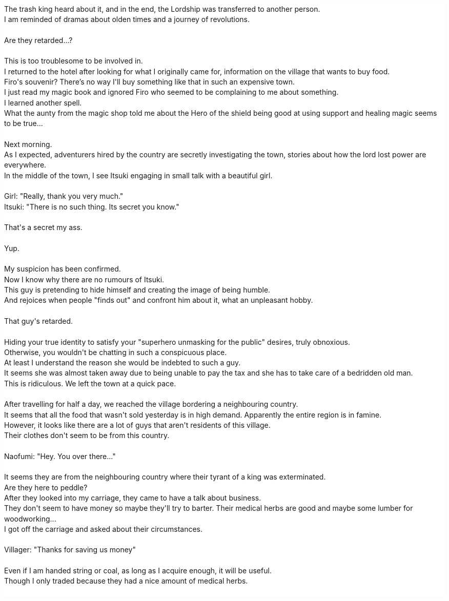 The trash king heard about it, and in the end, the Lordship was transferred to another person. <br/>
I am reminded of dramas about olden times and a journey of revolutions. <br/>
 <br/>
Are they retarded…? <br/>
 <br/>
This is too troublesome to be involved in. <br/>
I returned to the hotel after looking for what I originally came for, information on the village that wants to buy food. <br/>
Firo's souvenir? There’s no way I'll buy something like that in such an expensive town. <br/>
I just read my magic book and ignored Firo who seemed to be complaining to me about something. <br/>
I learned another spell. <br/>
What the aunty from the magic shop told me about the Hero of the shield being good at using support and healing magic seems to be true... <br/>
 <br/>
Next morning. <br/>
As I expected, adventurers hired by the country are secretly investigating the town, stories about how the lord lost power are everywhere. <br/>
In the middle of the town, I see Itsuki engaging in small talk with a beautiful girl. <br/>
 <br/>
Girl: "Really, thank you very much." <br/>
Itsuki: "There is no such thing. Its secret you know." <br/>
 <br/>
That's a secret my ass. <br/>
 <br/>
Yup. <br/>
 <br/>
My suspicion has been confirmed. <br/>
Now I know why there are no rumours of Itsuki. <br/>
This guy is pretending to hide himself and creating the image of being humble. <br/>
And rejoices when people "finds out" and confront him about it, what an unpleasant hobby. <br/>
 <br/>
That guy's retarded. <br/>
 <br/>
Hiding your true identity to satisfy your "superhero unmasking for the public" desires, truly obnoxious.  <br/>
Otherwise, you wouldn't be chatting in such a conspicuous place. <br/>
At least I understand the reason she would be indebted to such a guy. <br/>
It seems she was almost taken away due to being unable to pay the tax and she has to take care of a bedridden old man. <br/>
This is ridiculous. We left the town at a quick pace. <br/>
 <br/>
After travelling for half a day, we reached the village bordering a neighbouring country. <br/>
It seems that all the food that wasn't sold yesterday is in high demand. Apparently the entire region is in famine. <br/>
However, it looks like there are a lot of guys that aren't residents of this village. <br/>
Their clothes don't seem to be from this country. <br/>
 <br/>
Naofumi: "Hey. You over there..." <br/>
 <br/>
It seems they are from the neighbouring country where their tyrant of a king was exterminated. <br/>
Are they here to peddle? <br/>
After they looked into my carriage, they came to have a talk about business. <br/>
They don't seem to have money so maybe they'll try to barter. Their medical herbs are good and maybe some lumber for woodworking... <br/>
I got off the carriage and asked about their circumstances. <br/>
 <br/>
Villager: "Thanks for saving us money" <br/>
 <br/>
Even if I am handed string or coal, as long as I acquire enough, it will be useful. <br/>
Though I only traded because they had a nice amount of medical herbs. <br/>
 <br/>